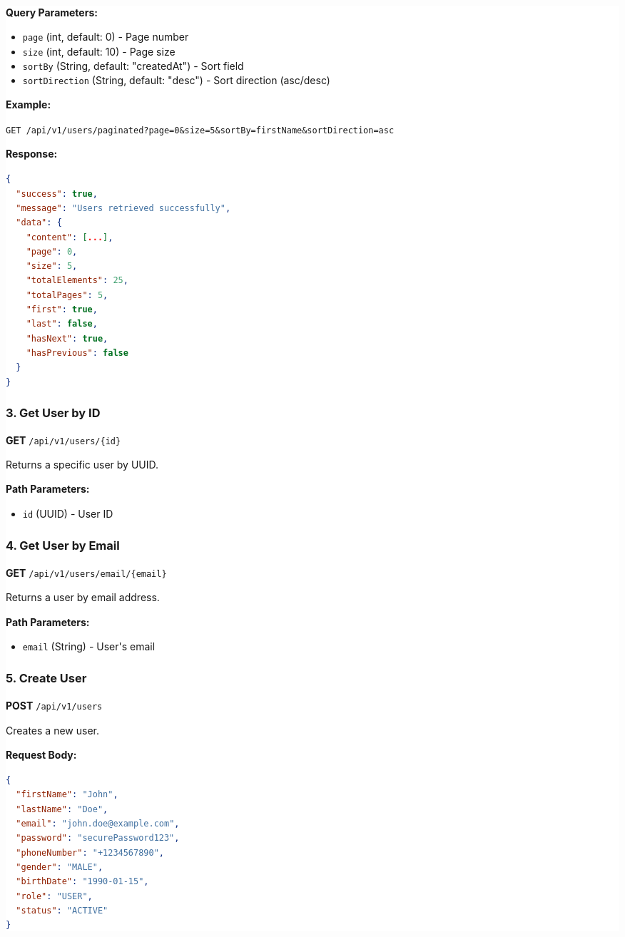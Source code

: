 **Query Parameters:**
- `page` (int, default: 0) - Page number
- `size` (int, default: 10) - Page size
- `sortBy` (String, default: "createdAt") - Sort field
- `sortDirection` (String, default: "desc") - Sort direction (asc/desc)

**Example:**
```
GET /api/v1/users/paginated?page=0&size=5&sortBy=firstName&sortDirection=asc
```

**Response:**
```json
{
  "success": true,
  "message": "Users retrieved successfully",
  "data": {
    "content": [...],
    "page": 0,
    "size": 5,
    "totalElements": 25,
    "totalPages": 5,
    "first": true,
    "last": false,
    "hasNext": true,
    "hasPrevious": false
  }
}
```

### 3. Get User by ID
**GET** `/api/v1/users/{id}`

Returns a specific user by UUID.

**Path Parameters:**
- `id` (UUID) - User ID

### 4. Get User by Email
**GET** `/api/v1/users/email/{email}`

Returns a user by email address.

**Path Parameters:**
- `email` (String) - User's email

### 5. Create User
**POST** `/api/v1/users`

Creates a new user.

**Request Body:**
```json
{
  "firstName": "John",
  "lastName": "Doe",
  "email": "john.doe@example.com",
  "password": "securePassword123",
  "phoneNumber": "+1234567890",
  "gender": "MALE",
  "birthDate": "1990-01-15",
  "role": "USER",
  "status": "ACTIVE"
}
```
